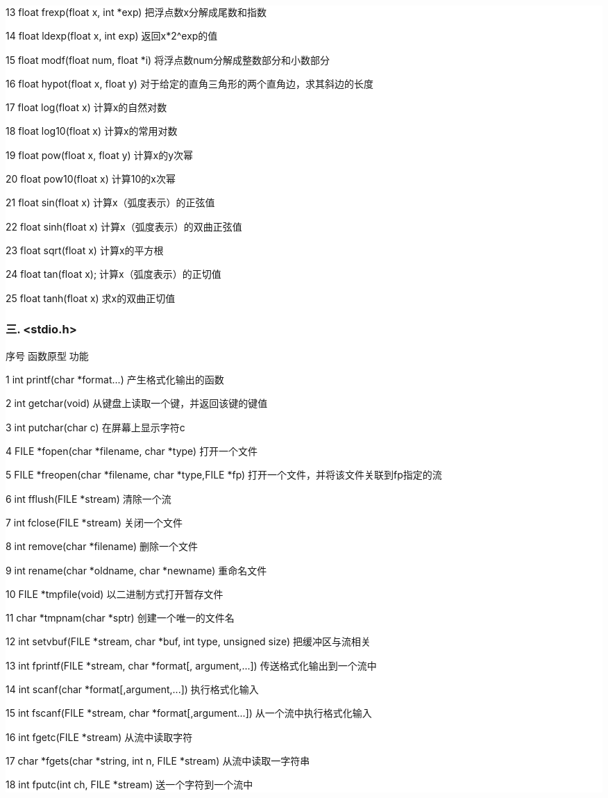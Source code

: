 13	float frexp(float x, int *exp)	把浮点数x分解成尾数和指数

14	float ldexp(float x, int exp)	返回x*2^exp的值

15	float modf(float num, float *i)	将浮点数num分解成整数部分和小数部分

16	float hypot(float x, float y)	对于给定的直角三角形的两个直角边，求其斜边的长度

17	float log(float x)	计算x的自然对数

18	float log10(float x)	计算x的常用对数

19	float pow(float x, float y)	计算x的y次幂

20	float pow10(float x)	计算10的x次幂

21	float sin(float x)	计算x（弧度表示）的正弦值

22	float sinh(float x)	计算x（弧度表示）的双曲正弦值

23	float sqrt(float x)	计算x的平方根

24	float tan(float x);	计算x（弧度表示）的正切值

25	float tanh(float x)	求x的双曲正切值

### **三. <stdio.h>**

序号	函数原型	功能

1	int printf(char *format...)	产生格式化输出的函数

2	int getchar(void)	从键盘上读取一个键，并返回该键的键值

3	int putchar(char c)	在屏幕上显示字符c

4	FILE *fopen(char *filename, char *type)	打开一个文件

5	FILE *freopen(char *filename, char *type,FILE *fp)	打开一个文件，并将该文件关联到fp指定的流

6	int fflush(FILE *stream)	清除一个流

7	int fclose(FILE *stream)	关闭一个文件

8	int remove(char *filename)	删除一个文件

9	int rename(char *oldname, char *newname)	重命名文件

10	FILE *tmpfile(void)	以二进制方式打开暂存文件

11	char *tmpnam(char *sptr)	创建一个唯一的文件名

12	int setvbuf(FILE *stream, char *buf, int type, unsigned size)	把缓冲区与流相关

13	int fprintf(FILE *stream, char *format[, argument,...])	传送格式化输出到一个流中

14	int scanf(char *format[,argument,...])	执行格式化输入

15	int fscanf(FILE *stream, char *format[,argument...])	从一个流中执行格式化输入

16	int fgetc(FILE *stream)	从流中读取字符

17	char *fgets(char *string, int n, FILE *stream)	从流中读取一字符串

18	int fputc(int ch, FILE *stream)	送一个字符到一个流中

